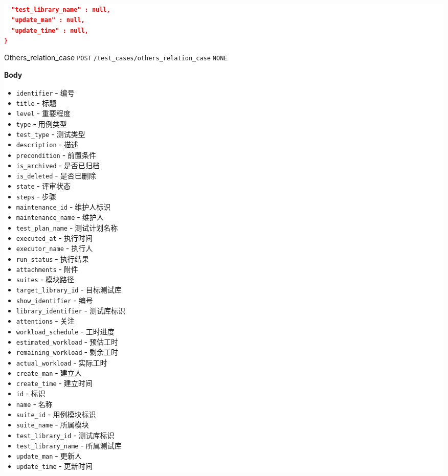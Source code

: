 ```json
  "test_library_name" : null,
  "update_man" : null,
  "update_time" : null,
}


```





Others_relation_case `POST` `/test_cases/others_relation_case` <i class="fa fa-key"></i>`NONE`




<p class="panel-title"><b>Body</b></p>

 * `identifier` - 编号
 * `title` - 标题
 * `level` - 重要程度
 * `type` - 用例类型
 * `test_type` - 测试类型
 * `description` - 描述
 * `precondition` - 前置条件
 * `is_archived` - 是否已归档
 * `is_deleted` - 是否已删除
 * `state` - 评审状态
 * `steps` - 步骤
 * `maintenance_id` - 维护人标识
 * `maintenance_name` - 维护人
 * `test_plan_name` - 测试计划名称
 * `executed_at` - 执行时间
 * `executor_name` - 执行人
 * `run_status` - 执行结果
 * `attachments` - 附件
 * `suites` - 模块路径
 * `target_library_id` - 目标测试库
 * `show_identifier` - 编号
 * `library_identifier` - 测试库标识
 * `attentions` - 关注
 * `workload_schedule` - 工时进度
 * `estimated_workload` - 预估工时
 * `remaining_workload` - 剩余工时
 * `actual_workload` - 实际工时
 * `create_man` - 建立人
 * `create_time` - 建立时间
 * `id` - 标识
 * `name` - 名称
 * `suite_id` - 用例模块标识
 * `suite_name` - 所属模块
 * `test_library_id` - 测试库标识
 * `test_library_name` - 所属测试库
 * `update_man` - 更新人
 * `update_time` - 更新时间
